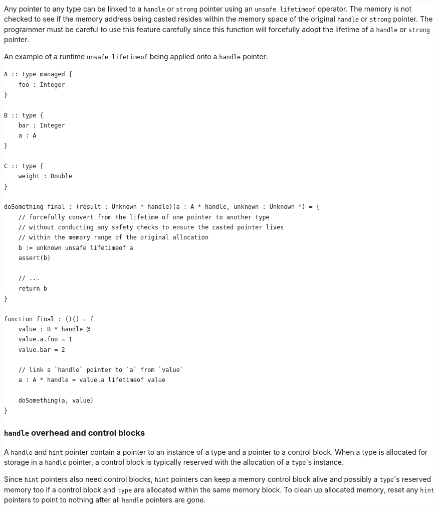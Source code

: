 Any pointer to any type can be linked to a `handle` or `strong` pointer using an `unsafe lifetimeof` operator. The memory is not checked to see if the memory address being casted resides within the memory space of the original `handle` or `strong` pointer. The programmer must be careful to use this feature carefully since this function will forcefully adopt the lifetime of a `handle` or `strong` pointer.

An example of a runtime `unsafe lifetimeof` being applied onto a `handle` pointer:

````zax
A :: type managed {
    foo : Integer
}

B :: type {
    bar : Integer
    a : A
}

C :: type {
    weight : Double
}

doSomething final : (result : Unknown * handle)(a : A * handle, unknown : Unknown *) = {
    // forcefully convert from the lifetime of one pointer to another type
    // without conducting any safety checks to ensure the casted pointer lives
    // within the memory range of the original allocation
    b := unknown unsafe lifetimeof a
    assert(b)

    // ...
    return b
}

function final : ()() = {
    value : B * handle @
    value.a.foo = 1
    value.bar = 2

    // link a `handle` pointer to `a` from `value`
    a : A * handle = value.a lifetimeof value

    doSomething(a, value)
}
````


### `handle` overhead and control blocks

A `handle` and `hint` pointer contain a pointer to an instance of a type and a pointer to a control block. When a type is allocated for storage in a `handle` pointer, a control block is typically reserved with the allocation of a `type`'s instance.

Since `hint` pointers also need control blocks, `hint` pointers can keep a memory control block alive and possibly a `type`'s reserved memory too if a control block and `type` are allocated within the same memory block. To clean up allocated memory, reset any `hint` pointers to point to nothing after all `handle` pointers are gone.
